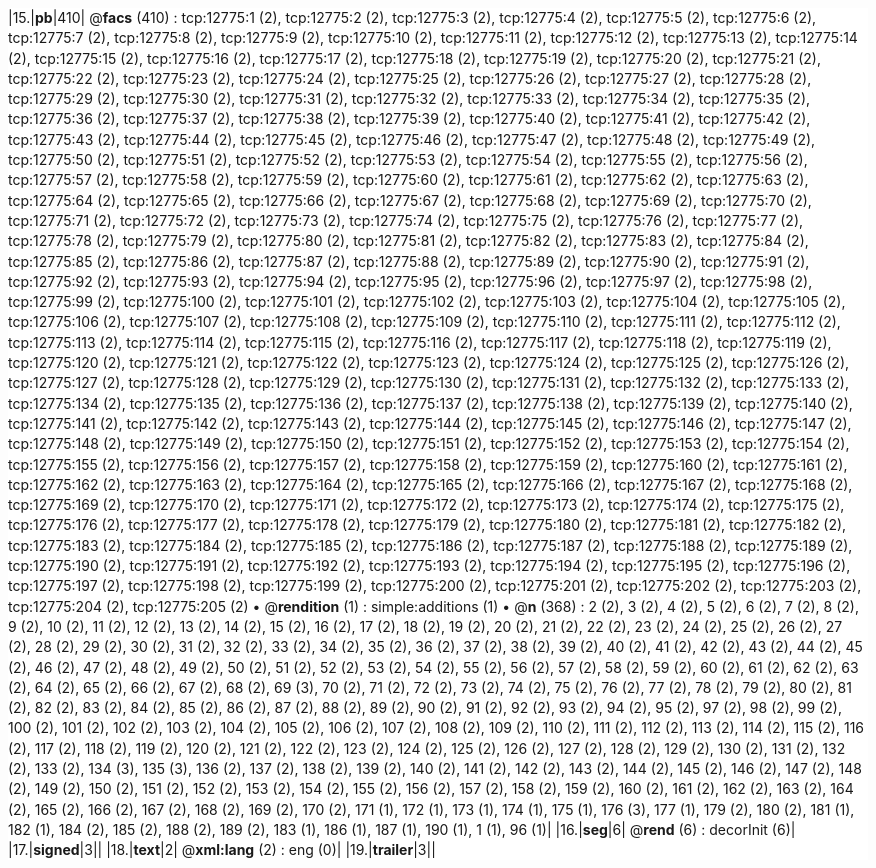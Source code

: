 |15.|__pb__|410| @__facs__ (410) : tcp:12775:1 (2), tcp:12775:2 (2), tcp:12775:3 (2), tcp:12775:4 (2), tcp:12775:5 (2), tcp:12775:6 (2), tcp:12775:7 (2), tcp:12775:8 (2), tcp:12775:9 (2), tcp:12775:10 (2), tcp:12775:11 (2), tcp:12775:12 (2), tcp:12775:13 (2), tcp:12775:14 (2), tcp:12775:15 (2), tcp:12775:16 (2), tcp:12775:17 (2), tcp:12775:18 (2), tcp:12775:19 (2), tcp:12775:20 (2), tcp:12775:21 (2), tcp:12775:22 (2), tcp:12775:23 (2), tcp:12775:24 (2), tcp:12775:25 (2), tcp:12775:26 (2), tcp:12775:27 (2), tcp:12775:28 (2), tcp:12775:29 (2), tcp:12775:30 (2), tcp:12775:31 (2), tcp:12775:32 (2), tcp:12775:33 (2), tcp:12775:34 (2), tcp:12775:35 (2), tcp:12775:36 (2), tcp:12775:37 (2), tcp:12775:38 (2), tcp:12775:39 (2), tcp:12775:40 (2), tcp:12775:41 (2), tcp:12775:42 (2), tcp:12775:43 (2), tcp:12775:44 (2), tcp:12775:45 (2), tcp:12775:46 (2), tcp:12775:47 (2), tcp:12775:48 (2), tcp:12775:49 (2), tcp:12775:50 (2), tcp:12775:51 (2), tcp:12775:52 (2), tcp:12775:53 (2), tcp:12775:54 (2), tcp:12775:55 (2), tcp:12775:56 (2), tcp:12775:57 (2), tcp:12775:58 (2), tcp:12775:59 (2), tcp:12775:60 (2), tcp:12775:61 (2), tcp:12775:62 (2), tcp:12775:63 (2), tcp:12775:64 (2), tcp:12775:65 (2), tcp:12775:66 (2), tcp:12775:67 (2), tcp:12775:68 (2), tcp:12775:69 (2), tcp:12775:70 (2), tcp:12775:71 (2), tcp:12775:72 (2), tcp:12775:73 (2), tcp:12775:74 (2), tcp:12775:75 (2), tcp:12775:76 (2), tcp:12775:77 (2), tcp:12775:78 (2), tcp:12775:79 (2), tcp:12775:80 (2), tcp:12775:81 (2), tcp:12775:82 (2), tcp:12775:83 (2), tcp:12775:84 (2), tcp:12775:85 (2), tcp:12775:86 (2), tcp:12775:87 (2), tcp:12775:88 (2), tcp:12775:89 (2), tcp:12775:90 (2), tcp:12775:91 (2), tcp:12775:92 (2), tcp:12775:93 (2), tcp:12775:94 (2), tcp:12775:95 (2), tcp:12775:96 (2), tcp:12775:97 (2), tcp:12775:98 (2), tcp:12775:99 (2), tcp:12775:100 (2), tcp:12775:101 (2), tcp:12775:102 (2), tcp:12775:103 (2), tcp:12775:104 (2), tcp:12775:105 (2), tcp:12775:106 (2), tcp:12775:107 (2), tcp:12775:108 (2), tcp:12775:109 (2), tcp:12775:110 (2), tcp:12775:111 (2), tcp:12775:112 (2), tcp:12775:113 (2), tcp:12775:114 (2), tcp:12775:115 (2), tcp:12775:116 (2), tcp:12775:117 (2), tcp:12775:118 (2), tcp:12775:119 (2), tcp:12775:120 (2), tcp:12775:121 (2), tcp:12775:122 (2), tcp:12775:123 (2), tcp:12775:124 (2), tcp:12775:125 (2), tcp:12775:126 (2), tcp:12775:127 (2), tcp:12775:128 (2), tcp:12775:129 (2), tcp:12775:130 (2), tcp:12775:131 (2), tcp:12775:132 (2), tcp:12775:133 (2), tcp:12775:134 (2), tcp:12775:135 (2), tcp:12775:136 (2), tcp:12775:137 (2), tcp:12775:138 (2), tcp:12775:139 (2), tcp:12775:140 (2), tcp:12775:141 (2), tcp:12775:142 (2), tcp:12775:143 (2), tcp:12775:144 (2), tcp:12775:145 (2), tcp:12775:146 (2), tcp:12775:147 (2), tcp:12775:148 (2), tcp:12775:149 (2), tcp:12775:150 (2), tcp:12775:151 (2), tcp:12775:152 (2), tcp:12775:153 (2), tcp:12775:154 (2), tcp:12775:155 (2), tcp:12775:156 (2), tcp:12775:157 (2), tcp:12775:158 (2), tcp:12775:159 (2), tcp:12775:160 (2), tcp:12775:161 (2), tcp:12775:162 (2), tcp:12775:163 (2), tcp:12775:164 (2), tcp:12775:165 (2), tcp:12775:166 (2), tcp:12775:167 (2), tcp:12775:168 (2), tcp:12775:169 (2), tcp:12775:170 (2), tcp:12775:171 (2), tcp:12775:172 (2), tcp:12775:173 (2), tcp:12775:174 (2), tcp:12775:175 (2), tcp:12775:176 (2), tcp:12775:177 (2), tcp:12775:178 (2), tcp:12775:179 (2), tcp:12775:180 (2), tcp:12775:181 (2), tcp:12775:182 (2), tcp:12775:183 (2), tcp:12775:184 (2), tcp:12775:185 (2), tcp:12775:186 (2), tcp:12775:187 (2), tcp:12775:188 (2), tcp:12775:189 (2), tcp:12775:190 (2), tcp:12775:191 (2), tcp:12775:192 (2), tcp:12775:193 (2), tcp:12775:194 (2), tcp:12775:195 (2), tcp:12775:196 (2), tcp:12775:197 (2), tcp:12775:198 (2), tcp:12775:199 (2), tcp:12775:200 (2), tcp:12775:201 (2), tcp:12775:202 (2), tcp:12775:203 (2), tcp:12775:204 (2), tcp:12775:205 (2)  •  @__rendition__ (1) : simple:additions (1)  •  @__n__ (368) : 2 (2), 3 (2), 4 (2), 5 (2), 6 (2), 7 (2), 8 (2), 9 (2), 10 (2), 11 (2), 12 (2), 13 (2), 14 (2), 15 (2), 16 (2), 17 (2), 18 (2), 19 (2), 20 (2), 21 (2), 22 (2), 23 (2), 24 (2), 25 (2), 26 (2), 27 (2), 28 (2), 29 (2), 30 (2), 31 (2), 32 (2), 33 (2), 34 (2), 35 (2), 36 (2), 37 (2), 38 (2), 39 (2), 40 (2), 41 (2), 42 (2), 43 (2), 44 (2), 45 (2), 46 (2), 47 (2), 48 (2), 49 (2), 50 (2), 51 (2), 52 (2), 53 (2), 54 (2), 55 (2), 56 (2), 57 (2), 58 (2), 59 (2), 60 (2), 61 (2), 62 (2), 63 (2), 64 (2), 65 (2), 66 (2), 67 (2), 68 (2), 69 (3), 70 (2), 71 (2), 72 (2), 73 (2), 74 (2), 75 (2), 76 (2), 77 (2), 78 (2), 79 (2), 80 (2), 81 (2), 82 (2), 83 (2), 84 (2), 85 (2), 86 (2), 87 (2), 88 (2), 89 (2), 90 (2), 91 (2), 92 (2), 93 (2), 94 (2), 95 (2), 97 (2), 98 (2), 99 (2), 100 (2), 101 (2), 102 (2), 103 (2), 104 (2), 105 (2), 106 (2), 107 (2), 108 (2), 109 (2), 110 (2), 111 (2), 112 (2), 113 (2), 114 (2), 115 (2), 116 (2), 117 (2), 118 (2), 119 (2), 120 (2), 121 (2), 122 (2), 123 (2), 124 (2), 125 (2), 126 (2), 127 (2), 128 (2), 129 (2), 130 (2), 131 (2), 132 (2), 133 (2), 134 (3), 135 (3), 136 (2), 137 (2), 138 (2), 139 (2), 140 (2), 141 (2), 142 (2), 143 (2), 144 (2), 145 (2), 146 (2), 147 (2), 148 (2), 149 (2), 150 (2), 151 (2), 152 (2), 153 (2), 154 (2), 155 (2), 156 (2), 157 (2), 158 (2), 159 (2), 160 (2), 161 (2), 162 (2), 163 (2), 164 (2), 165 (2), 166 (2), 167 (2), 168 (2), 169 (2), 170 (2), 171 (1), 172 (1), 173 (1), 174 (1), 175 (1), 176 (3), 177 (1), 179 (2), 180 (2), 181 (1), 182 (1), 184 (2), 185 (2), 188 (2), 189 (2), 183 (1), 186 (1), 187 (1), 190 (1), 1 (1), 96 (1)|
|16.|__seg__|6| @__rend__ (6) : decorInit (6)|
|17.|__signed__|3||
|18.|__text__|2| @__xml:lang__ (2) : eng (0)|
|19.|__trailer__|3||

